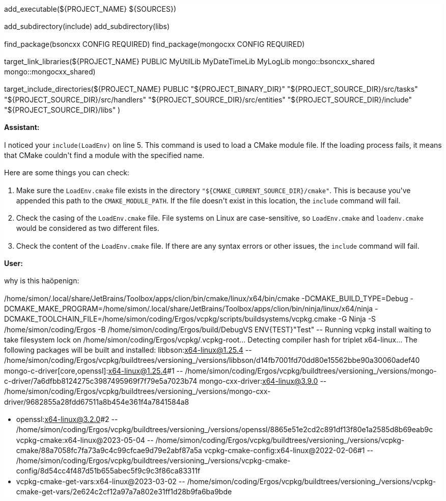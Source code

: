 add_executable(${PROJECT_NAME} ${SOURCES})

add_subdirectory(include)
add_subdirectory(libs)

find_package(bsoncxx CONFIG REQUIRED)
find_package(mongocxx CONFIG REQUIRED)

target_link_libraries(${PROJECT_NAME} PUBLIC
        MyUtilLib
        MyDateTimeLib
        MyLogLib
        mongo::bsoncxx_shared
        mongo::mongocxx_shared)

target_include_directories(${PROJECT_NAME} PUBLIC
  "${PROJECT_BINARY_DIR}"
  "${PROJECT_SOURCE_DIR}/src/tasks"
  "${PROJECT_SOURCE_DIR}/src/handlers"
  "${PROJECT_SOURCE_DIR}/src/entities"
  "${PROJECT_SOURCE_DIR}/include"
  "${PROJECT_SOURCE_DIR}/libs"
  )



**Assistant:**

I noticed your `include(LoadEnv)` on line 5. This command is used to load a CMake module file. If the loading process fails, it means that CMake couldn't find a module with the specified name.

Here are some things you can check:

1. Make sure the `LoadEnv.cmake` file exists in the directory `"${CMAKE_CURRENT_SOURCE_DIR}/cmake"`. This is because you've appended this path to the `CMAKE_MODULE_PATH`. If the file doesn't exist in this location, the `include` command will fail.

2. Check the casing of the `LoadEnv.cmake` file. File systems on Linux are case-sensitive, so `LoadEnv.cmake` and `loadenv.cmake` would be considered as two different files.

3. Check the content of the `LoadEnv.cmake` file. If there are any syntax errors or other issues, the `include` command will fail.

**User:**

why is this haöpenign:

/home/simon/.local/share/JetBrains/Toolbox/apps/clion/bin/cmake/linux/x64/bin/cmake -DCMAKE_BUILD_TYPE=Debug -DCMAKE_MAKE_PROGRAM=/home/simon/.local/share/JetBrains/Toolbox/apps/clion/bin/ninja/linux/x64/ninja -DCMAKE_TOOLCHAIN_FILE=/home/simon/coding/Ergos/vcpkg/scripts/buildsystems/vcpkg.cmake -G Ninja -S /home/simon/coding/Ergos -B /home/simon/coding/Ergos/build/DebugVS
ENV{TEST}"Test"
-- Running vcpkg install
waiting to take filesystem lock on /home/simon/coding/Ergos/vcpkg/.vcpkg-root...
Detecting compiler hash for triplet x64-linux...
The following packages will be built and installed:
libbson:x64-linux@1.25.4 -- /home/simon/coding/Ergos/vcpkg/buildtrees/versioning_/versions/libbson/d14fb7001fd70dd80e15562bbe90a30060adef40
mongo-c-driver[core,openssl]:x64-linux@1.25.4#1 -- /home/simon/coding/Ergos/vcpkg/buildtrees/versioning_/versions/mongo-c-driver/7a6dfbb8124275c3987495969f7f79e5a7023b74
mongo-cxx-driver:x64-linux@3.9.0 -- /home/simon/coding/Ergos/vcpkg/buildtrees/versioning_/versions/mongo-cxx-driver/9682855a28fdd67511a8b454e361f4a7841584a8
* openssl:x64-linux@3.2.0#2 -- /home/simon/coding/Ergos/vcpkg/buildtrees/versioning_/versions/openssl/8865e51e2cd2c891df13f80e1a2585d8b69eab9c
  vcpkg-cmake:x64-linux@2023-05-04 -- /home/simon/coding/Ergos/vcpkg/buildtrees/versioning_/versions/vcpkg-cmake/88a7058fc7fa73a9c4c99cfcae9d79e2abf87a5a
  vcpkg-cmake-config:x64-linux@2022-02-06#1 -- /home/simon/coding/Ergos/vcpkg/buildtrees/versioning_/versions/vcpkg-cmake-config/8d54cc4f487d51b655abec5f9c9c3f86ca83311f
* vcpkg-cmake-get-vars:x64-linux@2023-03-02 -- /home/simon/coding/Ergos/vcpkg/buildtrees/versioning_/versions/vcpkg-cmake-get-vars/2e624c2cf12a97a7a802e31ff1d28b9fa6ba9bde